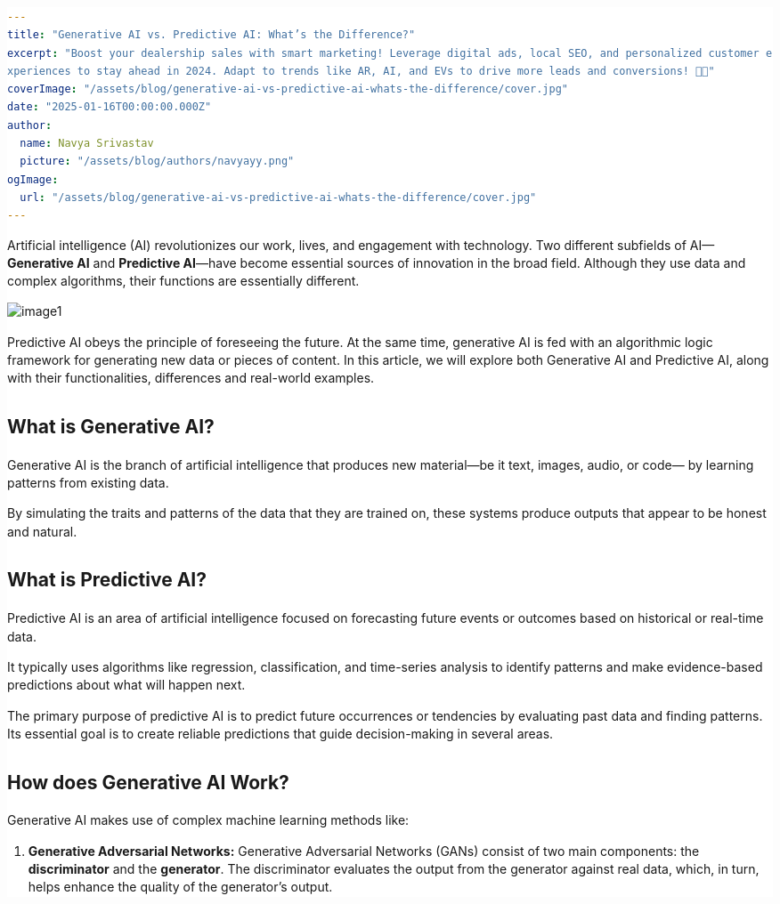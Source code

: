 ```yaml
---
title: "Generative AI vs. Predictive AI: What’s the Difference?"
excerpt: "Boost your dealership sales with smart marketing! Leverage digital ads, local SEO, and personalized customer experiences to stay ahead in 2024. Adapt to trends like AR, AI, and EVs to drive more leads and conversions! 🚗💨"
coverImage: "/assets/blog/generative-ai-vs-predictive-ai-whats-the-difference/cover.jpg"
date: "2025-01-16T00:00:00.000Z"
author:
  name: Navya Srivastav
  picture: "/assets/blog/authors/navyayy.png"
ogImage:
  url: "/assets/blog/generative-ai-vs-predictive-ai-whats-the-difference/cover.jpg"
---
```


Artificial intelligence (AI) revolutionizes our work, lives, and engagement with technology. Two different subfields of AI—**Generative AI** and **Predictive AI**—have become essential sources of innovation in the broad field. Although they use data and complex algorithms, their functions are essentially different.

![image1](/assets/blog/generative-ai-vs-predictive-ai-whats-the-difference/image1.png)

Predictive AI obeys the principle of foreseeing the future. At the same time, generative AI is fed with an algorithmic logic framework for generating new data or pieces of content. In this article, we will explore both Generative AI and Predictive AI, along with their functionalities, differences and real-world examples.

## **What is Generative AI?**

Generative AI is the branch of artificial intelligence that produces new material—be it text, images, audio, or code— by learning patterns from existing data.

By simulating the traits and patterns of the data that they are trained on, these systems produce outputs that appear to be honest and natural.

## **What is Predictive AI?**

Predictive AI is an area of artificial intelligence focused on forecasting future events or outcomes based on historical or real-time data.

It typically uses algorithms like regression, classification, and time-series analysis to identify patterns and make evidence-based predictions about what will happen next.

The primary purpose of predictive AI is to predict future occurrences or tendencies by evaluating past data and finding patterns. Its essential goal is to create reliable predictions that guide decision-making in several areas.

## **How does Generative AI Work?**

Generative AI makes use of complex machine learning methods like:

1. **Generative Adversarial Networks:** Generative Adversarial Networks (GANs) consist of two main components: the **discriminator** and the **generator**. The discriminator evaluates the output from the generator against real data, which, in turn, helps enhance the quality of the generator’s output.
